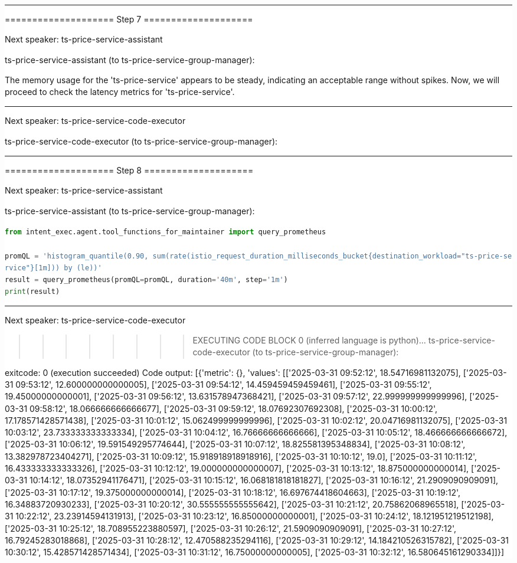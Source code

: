 
--------------------------------------------------------------------------------
==================== Step 7 ====================

Next speaker: ts-price-service-assistant

ts-price-service-assistant (to ts-price-service-group-manager):

The memory usage for the 'ts-price-service' appears to be steady, indicating an acceptable range without spikes. Now, we will proceed to check the latency metrics for 'ts-price-service'.

--------------------------------------------------------------------------------

Next speaker: ts-price-service-code-executor

ts-price-service-code-executor (to ts-price-service-group-manager):



--------------------------------------------------------------------------------
==================== Step 8 ====================

Next speaker: ts-price-service-assistant

ts-price-service-assistant (to ts-price-service-group-manager):

```python
from intent_exec.agent.tool_functions_for_maintainer import query_prometheus

promQL = 'histogram_quantile(0.90, sum(rate(istio_request_duration_milliseconds_bucket{destination_workload="ts-price-service"}[1m])) by (le))'
result = query_prometheus(promQL=promQL, duration='40m', step='1m')
print(result)
```

--------------------------------------------------------------------------------

Next speaker: ts-price-service-code-executor


>>>>>>>> EXECUTING CODE BLOCK 0 (inferred language is python)...
ts-price-service-code-executor (to ts-price-service-group-manager):

exitcode: 0 (execution succeeded)
Code output: 
[{'metric': {}, 'values': [['2025-03-31 09:52:12', 18.54716981132075], ['2025-03-31 09:53:12', 12.600000000000005], ['2025-03-31 09:54:12', 14.459459459459461], ['2025-03-31 09:55:12', 19.45000000000001], ['2025-03-31 09:56:12', 13.631578947368421], ['2025-03-31 09:57:12', 22.999999999999996], ['2025-03-31 09:58:12', 18.066666666666677], ['2025-03-31 09:59:12', 18.07692307692308], ['2025-03-31 10:00:12', 17.178571428571438], ['2025-03-31 10:01:12', 15.062499999999996], ['2025-03-31 10:02:12', 20.04716981132075], ['2025-03-31 10:03:12', 23.733333333333334], ['2025-03-31 10:04:12', 16.76666666666666], ['2025-03-31 10:05:12', 18.466666666666672], ['2025-03-31 10:06:12', 19.591549295774644], ['2025-03-31 10:07:12', 18.825581395348834], ['2025-03-31 10:08:12', 13.382978723404271], ['2025-03-31 10:09:12', 15.918918918918916], ['2025-03-31 10:10:12', 19.0], ['2025-03-31 10:11:12', 16.433333333333326], ['2025-03-31 10:12:12', 19.000000000000007], ['2025-03-31 10:13:12', 18.875000000000014], ['2025-03-31 10:14:12', 18.07352941176471], ['2025-03-31 10:15:12', 16.068181818181827], ['2025-03-31 10:16:12', 21.2909090909091], ['2025-03-31 10:17:12', 19.375000000000014], ['2025-03-31 10:18:12', 16.697674418604663], ['2025-03-31 10:19:12', 16.34883720930233], ['2025-03-31 10:20:12', 30.555555555555642], ['2025-03-31 10:21:12', 20.75862068965518], ['2025-03-31 10:22:12', 23.23914594131913], ['2025-03-31 10:23:12', 16.85000000000001], ['2025-03-31 10:24:12', 18.121951219512198], ['2025-03-31 10:25:12', 18.708955223880597], ['2025-03-31 10:26:12', 21.5909090909091], ['2025-03-31 10:27:12', 16.79245283018868], ['2025-03-31 10:28:12', 12.470588235294116], ['2025-03-31 10:29:12', 14.184210526315782], ['2025-03-31 10:30:12', 15.428571428571434], ['2025-03-31 10:31:12', 16.75000000000005], ['2025-03-31 10:32:12', 16.580645161290334]]}]

